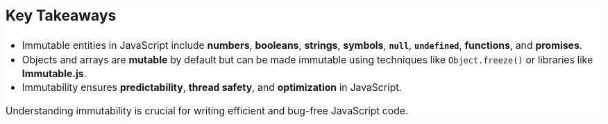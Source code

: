 
## **Key Takeaways**

- Immutable entities in JavaScript include **numbers**, **booleans**, **strings**, **symbols**, **`null`**, **`undefined`**, **functions**, and **promises**.
- Objects and arrays are **mutable** by default but can be made immutable using techniques like `Object.freeze()` or libraries like **Immutable.js**.
- Immutability ensures **predictability**, **thread safety**, and **optimization** in JavaScript.

Understanding immutability is crucial for writing efficient and bug-free JavaScript code.
